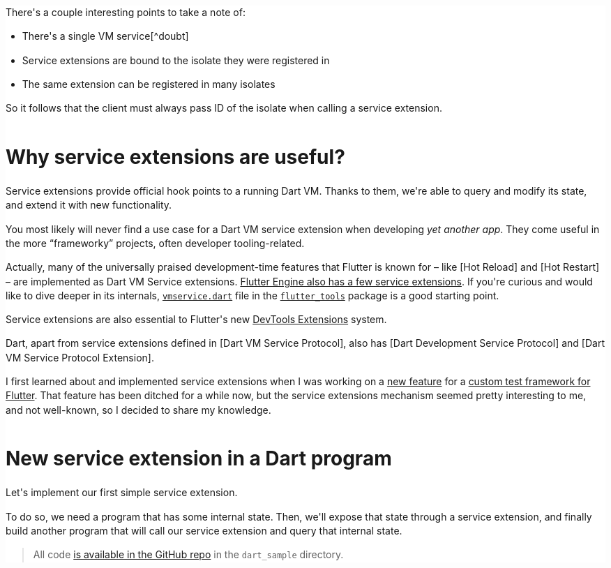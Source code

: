 There's a couple interesting points to take a note of:

- There's a single VM service[^doubt]

- Service extensions are bound to the isolate they were registered in

- The same extension can be registered in many isolates

So it follows that the client must always pass ID of the isolate when calling a
service extension.

# Why service extensions are useful?

Service extensions provide official hook points to a running Dart VM. Thanks to
them, we're able to query and modify its state, and extend it with new
functionality.

You most likely will never find a use case for a Dart VM service extension when
developing _yet another app_. They come useful in the more “frameworky”
projects, often developer tooling-related. 

Actually, many of the universally praised development-time features that Flutter
is known for – like [Hot Reload] and [Hot Restart] – are implemented as Dart VM
Service extensions.
[Flutter Engine also has a few service extensions](https://github.com/flutter/flutter/wiki/Engine-specific-Service-Protocol-extensions).
If you're curious and would like to dive deeper in its internals,
[`vmservice.dart`](https://github.com/flutter/flutter/blob/3.19.0/packages/flutter_tools/lib/src/vmservice.dart)
file in the
[`flutter_tools`](https://github.com/flutter/flutter/tree/master/packages/flutter_tools)
package is a good starting point.

Service extensions are also essential to Flutter's new [DevTools Extensions]
system.

Dart, apart from service extensions defined in [Dart VM Service Protocol], also
has [Dart Development Service Protocol] and [Dart VM Service Protocol
Extension].

I first learned about and implemented service extensions when I was working on a
[new feature](https://github.com/leancodepl/patrol/pull/593) for a [custom test
framework for Flutter](https://github.com/leancodepl/patrol). That feature has
been ditched for a while now, but the service extensions mechanism seemed pretty
interesting to me, and not well-known, so I decided to share my knowledge.

# New service extension in a Dart program

Let's implement our first simple service extension.

To do so, we need a program that has some internal state. Then, we'll expose
that state through a service extension, and finally build another program that
will call our service extension and query that internal state.

> All code [is available in the GitHub repo][repo] in the `dart_sample`
> directory.


[JSON-RPC]: https://www.jsonrpc.org
[repo]: https://github.com/bartekpacia/dart-vm-service-extensions
[DevTools Extensions]: https://docs.flutter.dev/tools/devtools/extensions
[^slava]: Taken from [https://mrale.ph/dartvm](https://mrale.ph/dartvm). It's a
[^nerds]: If some experienced Dart hacker is reading this post, please do let me
[^two_connections]: Of course, you _could_ create another VM service connection,